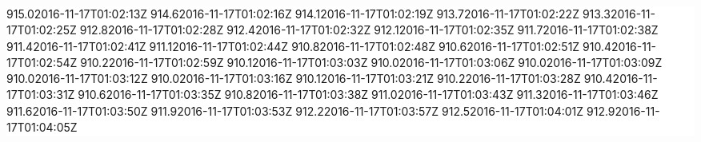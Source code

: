 <trkpt lat="12.895914000" lon="77.592227000"><ele>915.0</ele><time>2016-11-17T01:02:13Z</time></trkpt>
<trkpt lat="12.896003000" lon="77.592231000"><ele>914.6</ele><time>2016-11-17T01:02:16Z</time></trkpt>
<trkpt lat="12.896094000" lon="77.592241000"><ele>914.1</ele><time>2016-11-17T01:02:19Z</time></trkpt>
<trkpt lat="12.896179000" lon="77.592243000"><ele>913.7</ele><time>2016-11-17T01:02:22Z</time></trkpt>
<trkpt lat="12.896266000" lon="77.592258000"><ele>913.3</ele><time>2016-11-17T01:02:25Z</time></trkpt>
<trkpt lat="12.896365000" lon="77.592253000"><ele>912.8</ele><time>2016-11-17T01:02:28Z</time></trkpt>
<trkpt lat="12.896462000" lon="77.592253000"><ele>912.4</ele><time>2016-11-17T01:02:32Z</time></trkpt>
<trkpt lat="12.896545000" lon="77.592255000"><ele>912.1</ele><time>2016-11-17T01:02:35Z</time></trkpt>
<trkpt lat="12.896648000" lon="77.592257000"><ele>911.7</ele><time>2016-11-17T01:02:38Z</time></trkpt>
<trkpt lat="12.896733000" lon="77.592245000"><ele>911.4</ele><time>2016-11-17T01:02:41Z</time></trkpt>
<trkpt lat="12.896820000" lon="77.592235000"><ele>911.1</ele><time>2016-11-17T01:02:44Z</time></trkpt>
<trkpt lat="12.896926000" lon="77.592231000"><ele>910.8</ele><time>2016-11-17T01:02:48Z</time></trkpt>
<trkpt lat="12.897007000" lon="77.592231000"><ele>910.6</ele><time>2016-11-17T01:02:51Z</time></trkpt>
<trkpt lat="12.897092000" lon="77.592231000"><ele>910.4</ele><time>2016-11-17T01:02:54Z</time></trkpt>
<trkpt lat="12.897169000" lon="77.592194000"><ele>910.2</ele><time>2016-11-17T01:02:59Z</time></trkpt>
<trkpt lat="12.897192000" lon="77.592091000"><ele>910.1</ele><time>2016-11-17T01:03:03Z</time></trkpt>
<trkpt lat="12.897217000" lon="77.592011000"><ele>910.0</ele><time>2016-11-17T01:03:06Z</time></trkpt>
<trkpt lat="12.897240000" lon="77.591926000"><ele>910.0</ele><time>2016-11-17T01:03:09Z</time></trkpt>
<trkpt lat="12.897278000" lon="77.591831000"><ele>910.0</ele><time>2016-11-17T01:03:12Z</time></trkpt>
<trkpt lat="12.897277000" lon="77.591736000"><ele>910.0</ele><time>2016-11-17T01:03:16Z</time></trkpt>
<trkpt lat="12.897202000" lon="77.591665000"><ele>910.1</ele><time>2016-11-17T01:03:21Z</time></trkpt>
<trkpt lat="12.897109000" lon="77.591633000"><ele>910.2</ele><time>2016-11-17T01:03:28Z</time></trkpt>
<trkpt lat="12.897032000" lon="77.591606000"><ele>910.4</ele><time>2016-11-17T01:03:31Z</time></trkpt>
<trkpt lat="12.896939000" lon="77.591573000"><ele>910.6</ele><time>2016-11-17T01:03:35Z</time></trkpt>
<trkpt lat="12.896860000" lon="77.591545000"><ele>910.8</ele><time>2016-11-17T01:03:38Z</time></trkpt>
<trkpt lat="12.896773000" lon="77.591521000"><ele>911.0</ele><time>2016-11-17T01:03:43Z</time></trkpt>
<trkpt lat="12.896693000" lon="77.591552000"><ele>911.3</ele><time>2016-11-17T01:03:46Z</time></trkpt>
<trkpt lat="12.896597000" lon="77.591540000"><ele>911.6</ele><time>2016-11-17T01:03:50Z</time></trkpt>
<trkpt lat="12.896519000" lon="77.591518000"><ele>911.9</ele><time>2016-11-17T01:03:53Z</time></trkpt>
<trkpt lat="12.896418000" lon="77.591497000"><ele>912.2</ele><time>2016-11-17T01:03:57Z</time></trkpt>
<trkpt lat="12.896312000" lon="77.591484000"><ele>912.5</ele><time>2016-11-17T01:04:01Z</time></trkpt>
<trkpt lat="12.896244000" lon="77.591430000"><ele>912.9</ele><time>2016-11-17T01:04:05Z</time></trkpt>